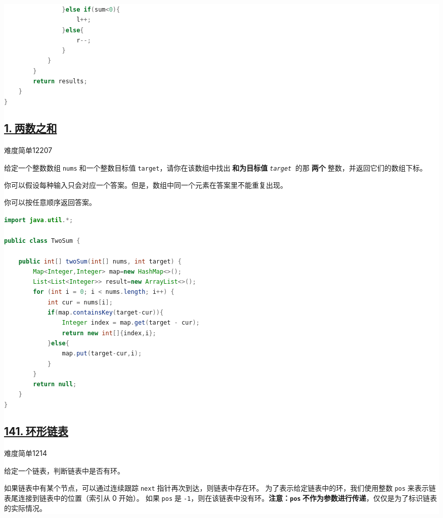 ```java
                }else if(sum<0){
                    l++;
                }else{
                    r--;
                }
            }
        }
        return results;
    }
}
```

## **[1. 两数之和](https://leetcode-cn.com/problems/two-sum/)**

难度简单12207

给定一个整数数组 `nums` 和一个整数目标值 `target`，请你在该数组中找出 **和为目标值** *`target`*  的那 **两个** 整数，并返回它们的数组下标。

你可以假设每种输入只会对应一个答案。但是，数组中同一个元素在答案里不能重复出现。

你可以按任意顺序返回答案。

```java
import java.util.*;

public class TwoSum {

    public int[] twoSum(int[] nums, int target) {
        Map<Integer,Integer> map=new HashMap<>();
        List<List<Integer>> result=new ArrayList<>();
        for (int i = 0; i < nums.length; i++) {
            int cur = nums[i];
            if(map.containsKey(target-cur)){
                Integer index = map.get(target - cur);
                return new int[]{index,i};
            }else{
                map.put(target-cur,i);
            }
        }
        return null;
    }
}
```

## **[141. 环形链表](https://leetcode-cn.com/problems/linked-list-cycle/)**

难度简单1214

给定一个链表，判断链表中是否有环。

如果链表中有某个节点，可以通过连续跟踪 `next` 指针再次到达，则链表中存在环。 为了表示给定链表中的环，我们使用整数 `pos` 来表示链表尾连接到链表中的位置（索引从 0 开始）。 如果 `pos` 是 `-1`，则在该链表中没有环。**注意：`pos` 不作为参数进行传递**，仅仅是为了标识链表的实际情况。
